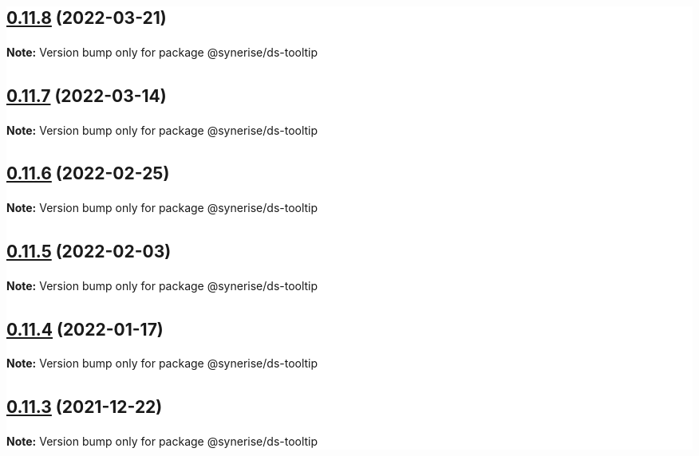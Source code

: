 



## [0.11.8](https://github.com/synerise/synerise-design/compare/@synerise/ds-tooltip@0.11.7...@synerise/ds-tooltip@0.11.8) (2022-03-21)

**Note:** Version bump only for package @synerise/ds-tooltip





## [0.11.7](https://github.com/synerise/synerise-design/compare/@synerise/ds-tooltip@0.11.6...@synerise/ds-tooltip@0.11.7) (2022-03-14)

**Note:** Version bump only for package @synerise/ds-tooltip





## [0.11.6](https://github.com/synerise/synerise-design/compare/@synerise/ds-tooltip@0.11.5...@synerise/ds-tooltip@0.11.6) (2022-02-25)

**Note:** Version bump only for package @synerise/ds-tooltip





## [0.11.5](https://github.com/synerise/synerise-design/compare/@synerise/ds-tooltip@0.11.4...@synerise/ds-tooltip@0.11.5) (2022-02-03)

**Note:** Version bump only for package @synerise/ds-tooltip





## [0.11.4](https://github.com/synerise/synerise-design/compare/@synerise/ds-tooltip@0.11.3...@synerise/ds-tooltip@0.11.4) (2022-01-17)

**Note:** Version bump only for package @synerise/ds-tooltip





## [0.11.3](https://github.com/synerise/synerise-design/compare/@synerise/ds-tooltip@0.11.2...@synerise/ds-tooltip@0.11.3) (2021-12-22)

**Note:** Version bump only for package @synerise/ds-tooltip

